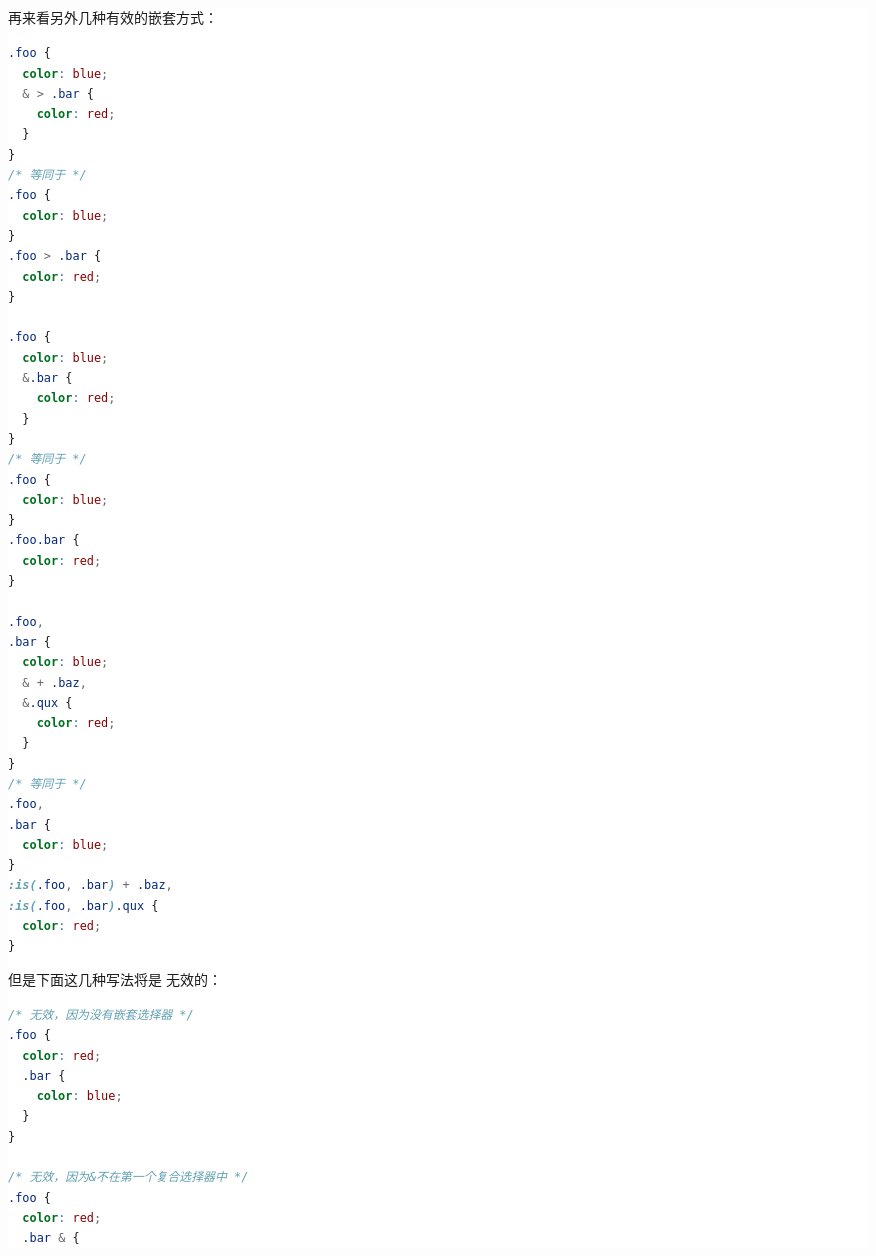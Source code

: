 再来看另外几种有效的嵌套方式：

```css
.foo {
  color: blue;
  & > .bar {
    color: red;
  }
}
/* 等同于 */
.foo {
  color: blue;
}
.foo > .bar {
  color: red;
}

.foo {
  color: blue;
  &.bar {
    color: red;
  }
}
/* 等同于 */
.foo {
  color: blue;
}
.foo.bar {
  color: red;
}

.foo,
.bar {
  color: blue;
  & + .baz,
  &.qux {
    color: red;
  }
}
/* 等同于 */
.foo,
.bar {
  color: blue;
}
:is(.foo, .bar) + .baz,
:is(.foo, .bar).qux {
  color: red;
}
```

但是下面这几种写法将是 无效的：

```css
/* 无效，因为没有嵌套选择器 */
.foo {
  color: red;
  .bar {
    color: blue;
  }
}

/* 无效，因为&不在第一个复合选择器中 */
.foo {
  color: red;
  .bar & {
```